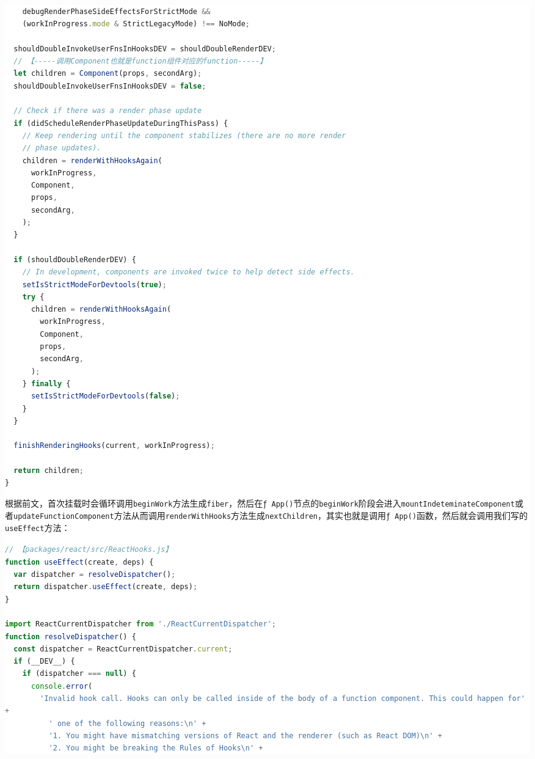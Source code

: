 ```ts
    debugRenderPhaseSideEffectsForStrictMode &&
    (workInProgress.mode & StrictLegacyMode) !== NoMode;

  shouldDoubleInvokeUserFnsInHooksDEV = shouldDoubleRenderDEV;
  // 【-----调用Component也就是function组件对应的function-----】
  let children = Component(props, secondArg);
  shouldDoubleInvokeUserFnsInHooksDEV = false;

  // Check if there was a render phase update
  if (didScheduleRenderPhaseUpdateDuringThisPass) {
    // Keep rendering until the component stabilizes (there are no more render
    // phase updates).
    children = renderWithHooksAgain(
      workInProgress,
      Component,
      props,
      secondArg,
    );
  }

  if (shouldDoubleRenderDEV) {
    // In development, components are invoked twice to help detect side effects.
    setIsStrictModeForDevtools(true);
    try {
      children = renderWithHooksAgain(
        workInProgress,
        Component,
        props,
        secondArg,
      );
    } finally {
      setIsStrictModeForDevtools(false);
    }
  }

  finishRenderingHooks(current, workInProgress);

  return children;
}
```

根据前文，首次挂载时会循环调用`beginWork`方法生成`fiber`，然后在`ƒ App()`节点的`beginWork`阶段会进入`mountIndeteminateComponent`或者`updateFunctionComponent`方法从而调用`renderWithHooks`方法生成`nextChildren`，其实也就是调用`ƒ App()`函数，然后就会调用我们写的`useEffect`方法：

```ts
// 【packages/react/src/ReactHooks.js】
function useEffect(create, deps) {
  var dispatcher = resolveDispatcher();
  return dispatcher.useEffect(create, deps);
}

import ReactCurrentDispatcher from './ReactCurrentDispatcher';
function resolveDispatcher() {
  const dispatcher = ReactCurrentDispatcher.current;
  if (__DEV__) {
    if (dispatcher === null) {
      console.error(
        'Invalid hook call. Hooks can only be called inside of the body of a function component. This could happen for' +
          ' one of the following reasons:\n' +
          '1. You might have mismatching versions of React and the renderer (such as React DOM)\n' +
          '2. You might be breaking the Rules of Hooks\n' +
```